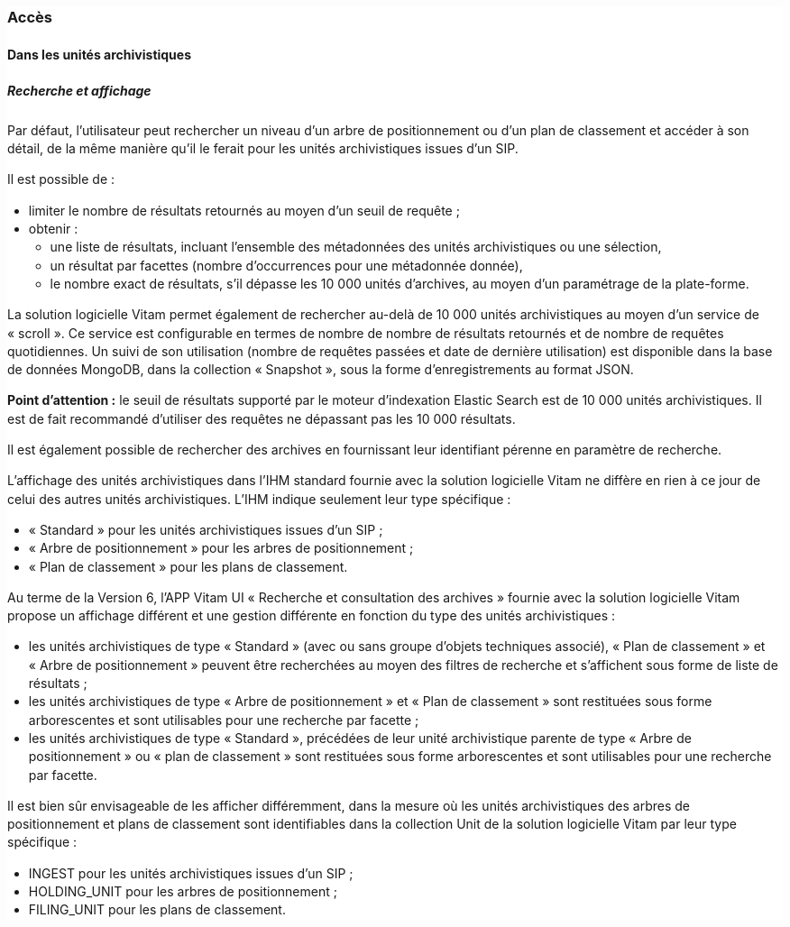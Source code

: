 ### Accès

#### Dans les unités archivistiques

##### Recherche et affichage

Par défaut, l’utilisateur peut rechercher un niveau d’un arbre de positionnement ou d’un plan de classement et accéder à son détail, de la même manière qu’il le ferait pour les unités archivistiques issues d’un SIP. 

Il est possible de :
-  limiter le nombre de résultats retournés au moyen d’un seuil de requête ;
-  obtenir :
    - une liste de résultats, incluant l’ensemble des métadonnées des unités archivistiques ou une sélection,
    - un résultat par facettes (nombre d’occurrences pour une métadonnée donnée),
    - le nombre exact de résultats, s’il dépasse les 10 000 unités d’archives, au moyen d’un paramétrage de la plate-forme.

La solution logicielle Vitam permet également de rechercher au-delà de 10 000 unités archivistiques au moyen d’un service de « scroll ». Ce service est configurable en termes de nombre de nombre de résultats retournés et de nombre de requêtes quotidiennes. Un suivi de son utilisation (nombre de requêtes passées et date de dernière utilisation) est disponible dans la base de données MongoDB, dans la collection « Snapshot », sous la forme d’enregistrements au format JSON.  

**Point d’attention :** le seuil de résultats supporté par le moteur d’indexation Elastic Search est de 10 000 unités archivistiques. Il est de fait recommandé d’utiliser des requêtes ne dépassant pas les 10 000 résultats.

Il est également possible de rechercher des archives en fournissant leur identifiant pérenne en paramètre de recherche.

L’affichage des unités archivistiques dans l’IHM standard fournie avec la solution logicielle Vitam ne diffère en rien à ce jour de celui des autres unités archivistiques. L’IHM indique seulement leur type spécifique :
-  « Standard » pour les unités archivistiques issues d’un SIP ;
-  « Arbre de positionnement » pour les arbres de positionnement ;
-  « Plan de classement » pour les plans de classement.

Au terme de la Version 6, l’APP Vitam UI « Recherche et consultation des archives » fournie avec la solution logicielle Vitam propose un affichage différent et une gestion différente en fonction du type des unités archivistiques :
-  les unités archivistiques de type « Standard » (avec ou sans groupe d’objets techniques associé), « Plan de classement » et « Arbre de positionnement » peuvent être recherchées au moyen des filtres de recherche et s’affichent sous forme de liste de résultats ;
-  les unités archivistiques de type « Arbre de positionnement » et « Plan de classement » sont restituées sous forme arborescentes et sont utilisables pour une recherche par facette ;
-  les unités archivistiques de type « Standard », précédées de leur unité archivistique parente de type « Arbre de positionnement » ou « plan de classement » sont restituées sous forme arborescentes et sont utilisables pour une recherche par facette.

Il est bien sûr envisageable de les afficher différemment, dans la mesure où les unités archivistiques des arbres de positionnement et plans de classement sont identifiables dans la collection Unit de la solution logicielle Vitam par leur type spécifique :
-  INGEST pour les unités archivistiques issues d’un SIP ;
-  HOLDING_UNIT pour les arbres de positionnement ;
-  FILING_UNIT pour les plans de classement.
